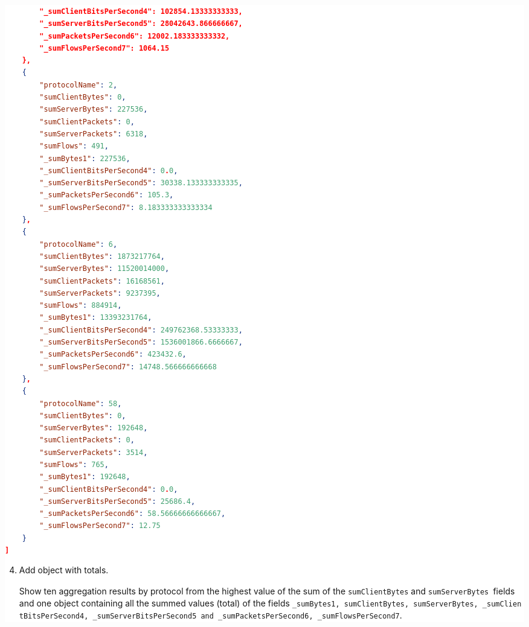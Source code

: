 ```json
        "_sumClientBitsPerSecond4": 102854.13333333333,
        "_sumServerBitsPerSecond5": 28042643.866666667,
        "_sumPacketsPerSecond6": 12002.183333333332,
        "_sumFlowsPerSecond7": 1064.15
    },
    {
        "protocolName": 2,
        "sumClientBytes": 0,
        "sumServerBytes": 227536,
        "sumClientPackets": 0,
        "sumServerPackets": 6318,
        "sumFlows": 491,
        "_sumBytes1": 227536,
        "_sumClientBitsPerSecond4": 0.0,
        "_sumServerBitsPerSecond5": 30338.133333333335,
        "_sumPacketsPerSecond6": 105.3,
        "_sumFlowsPerSecond7": 8.183333333333334
    },
    {
        "protocolName": 6,
        "sumClientBytes": 1873217764,
        "sumServerBytes": 11520014000,
        "sumClientPackets": 16168561,
        "sumServerPackets": 9237395,
        "sumFlows": 884914,
        "_sumBytes1": 13393231764,
        "_sumClientBitsPerSecond4": 249762368.53333333,
        "_sumServerBitsPerSecond5": 1536001866.6666667,
        "_sumPacketsPerSecond6": 423432.6,
        "_sumFlowsPerSecond7": 14748.566666666668
    },
    {
        "protocolName": 58,
        "sumClientBytes": 0,
        "sumServerBytes": 192648,
        "sumClientPackets": 0,
        "sumServerPackets": 3514,
        "sumFlows": 765,
        "_sumBytes1": 192648,
        "_sumClientBitsPerSecond4": 0.0,
        "_sumServerBitsPerSecond5": 25686.4,
        "_sumPacketsPerSecond6": 58.56666666666667,
        "_sumFlowsPerSecond7": 12.75
    }
]
```

4. Add object with totals.

   Show ten aggregation results by protocol from the highest value of the sum of the
   `sumClientBytes` and `sumServerBytes `fields and one object containing all the summed values (total) of the fields
   `_sumBytes1, sumClientBytes, sumServerBytes, _sumClientBitsPerSecond4, _sumServerBitsPerSecond5 and _sumPacketsPerSecond6, _sumFlowsPerSecond7`.
